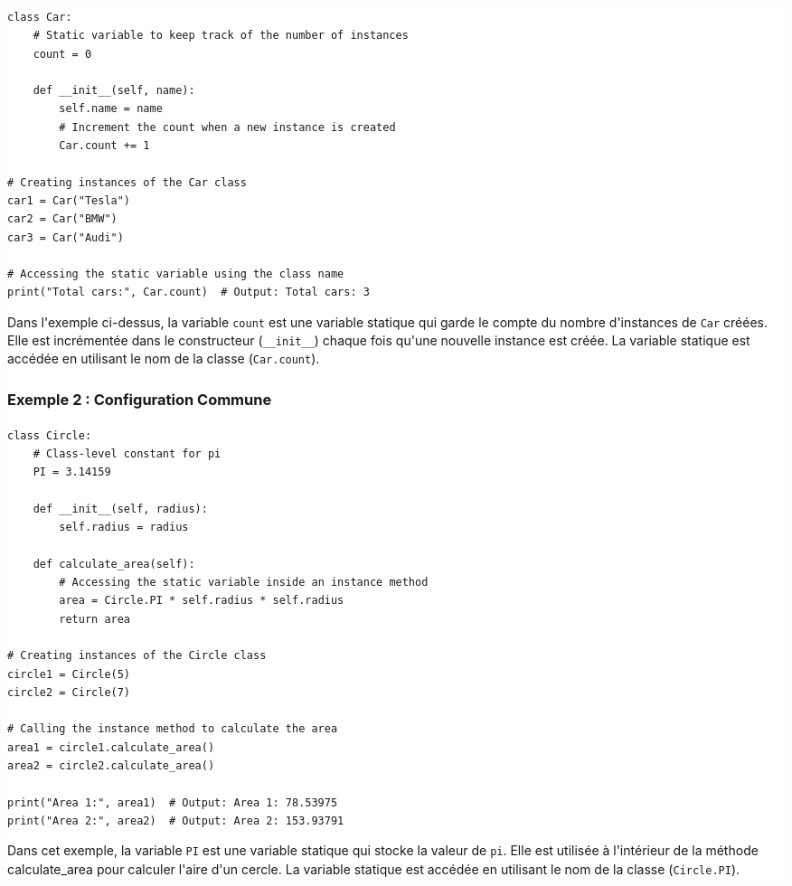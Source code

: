 ```python3
class Car:
    # Static variable to keep track of the number of instances
    count = 0

    def __init__(self, name):
        self.name = name
        # Increment the count when a new instance is created
        Car.count += 1

# Creating instances of the Car class
car1 = Car("Tesla")
car2 = Car("BMW")
car3 = Car("Audi")

# Accessing the static variable using the class name
print("Total cars:", Car.count)  # Output: Total cars: 3
```

Dans l'exemple ci-dessus, la variable `count` est une variable statique qui garde le compte du nombre d'instances de `Car` créées. Elle est incrémentée dans le constructeur (`__init__`) chaque fois qu'une nouvelle instance est créée. La variable statique est accédée en utilisant le nom de la classe (`Car.count`).

### Exemple 2 : Configuration Commune

```python3
class Circle:
    # Class-level constant for pi
    PI = 3.14159

    def __init__(self, radius):
        self.radius = radius

    def calculate_area(self):
        # Accessing the static variable inside an instance method
        area = Circle.PI * self.radius * self.radius
        return area

# Creating instances of the Circle class
circle1 = Circle(5)
circle2 = Circle(7)

# Calling the instance method to calculate the area
area1 = circle1.calculate_area()
area2 = circle2.calculate_area()

print("Area 1:", area1)  # Output: Area 1: 78.53975
print("Area 2:", area2)  # Output: Area 2: 153.93791

```

Dans cet exemple, la variable `PI` est une variable statique qui stocke la valeur de `pi`. Elle est utilisée à l'intérieur de la méthode calculate_area pour calculer l'aire d'un cercle. La variable statique est accédée en utilisant le nom de la classe (`Circle.PI`).
